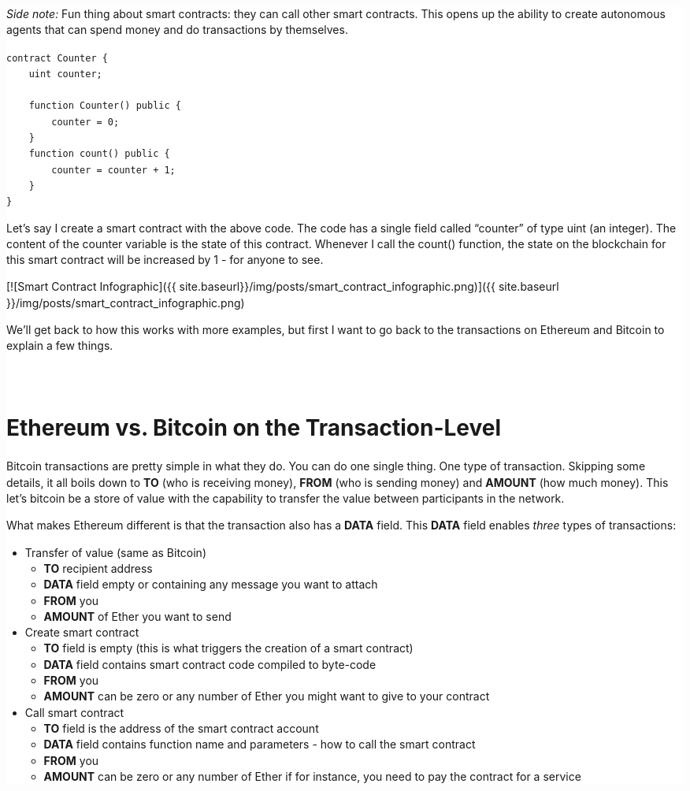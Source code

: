 *Side note:* Fun thing about smart contracts: they can call other smart contracts. This opens up the ability to create autonomous agents that can spend money and do transactions by themselves.  


```
contract Counter {
    uint counter;

    function Counter() public {
        counter = 0;
    }
    function count() public {
        counter = counter + 1;
    }
}
```

Let’s say I create a smart contract with the above code.
The code has a single field called “counter” of type uint (an integer). The content of the counter variable is the state of this contract. Whenever I call the count() function, the state on the blockchain for this smart contract will be increased by 1 - for anyone to see.

[![Smart Contract Infographic]({{ site.baseurl}}/img/posts/smart_contract_infographic.png)]({{ site.baseurl }}/img/posts/smart_contract_infographic.png) 

We’ll get back to how this works with more examples, but first I want to go back to the transactions on Ethereum and Bitcoin to explain a few things.

&nbsp;

# Ethereum vs. Bitcoin on the Transaction-Level

Bitcoin transactions are pretty simple in what they do. You can do one single thing. One type of transaction. 
Skipping some details, it all boils down to **TO** (who is receiving money), **FROM** (who is sending money) and **AMOUNT** (how much money). 
This let’s bitcoin be a store of value with the capability to transfer the value between participants in the network.

What makes Ethereum different is that the transaction also has a **DATA** field. This **DATA** field enables *three* types of transactions:

* Transfer of value (same as Bitcoin)
    * **TO** recipient address
    * **DATA** field empty or containing any message you want to attach
    * **FROM** you
    * **AMOUNT** of Ether you want to send
* Create smart contract
    * **TO** field is empty (this is what triggers the creation of a smart contract)
    * **DATA** field contains smart contract code compiled to byte-code
    * **FROM** you
    * **AMOUNT** can be zero or any number of Ether you might want to give to your contract
* Call smart contract
    * **TO** field is the address of the smart contract account
    * **DATA** field contains function name and parameters - how to call the smart contract
    * **FROM** you
    * **AMOUNT** can be zero or any number of Ether if for instance, you need to pay the contract for a service
